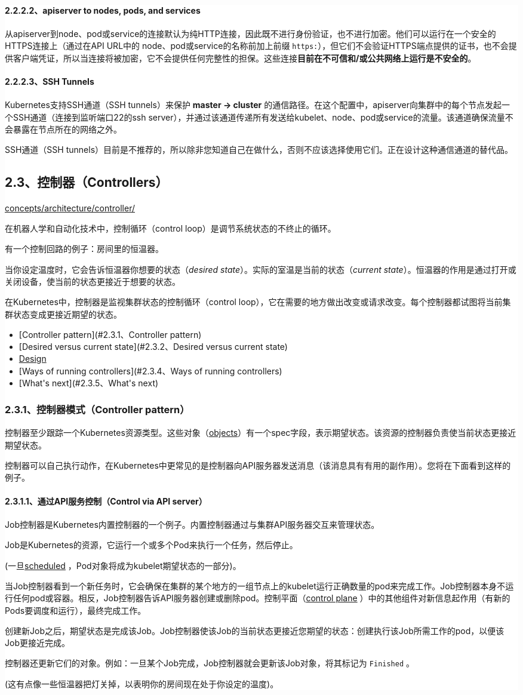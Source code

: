 #### 2.2.2.2、apiserver to nodes, pods, and services

从apiserver到node、pod或service的连接默认为纯HTTP连接，因此既不进行身份验证，也不进行加密。他们可以运行在一个安全的HTTPS连接上（通过在API URL中的 node、pod或service的名称前加上前缀 `https:`），但它们不会验证HTTPS端点提供的证书，也不会提供客户端凭证，所以当连接将被加密，它不会提供任何完整性的担保。这些连接**目前在不可信和/或公共网络上运行是不安全的**。

#### 2.2.2.3、SSH Tunnels

Kubernetes支持SSH通道（SSH tunnels）来保护 **master -> cluster** 的通信路径。在这个配置中，apiserver向集群中的每个节点发起一个SSH通道（连接到监听端口22的ssh server），并通过该通道传递所有发送给kubelet、node、pod或service的流量。该通道确保流量不会暴露在节点所在的网络之外。

SSH通道（SSH tunnels）目前是不推荐的，所以除非您知道自己在做什么，否则不应该选择使用它们。正在设计这种通信通道的替代品。



## 2.3、控制器（Controllers）

[concepts/architecture/controller/](https://kubernetes.io/docs/concepts/architecture/controller/)

在机器人学和自动化技术中，控制循环（control loop）是调节系统状态的不终止的循环。

有一个控制回路的例子：房间里的恒温器。

当你设定温度时，它会告诉恒温器你想要的状态（*desired state*）。实际的室温是当前的状态（*current state*）。恒温器的作用是通过打开或关闭设备，使当前的状态更接近于想要的状态。

在Kubernetes中，控制器是监视集群状态的控制循环（control loop），它在需要的地方做出改变或请求改变。每个控制器都试图将当前集群状态变成更接近期望的状态。

- [Controller pattern](#2.3.1、Controller pattern)
- [Desired versus current state](#2.3.2、Desired versus current state)
- [Design](#2.3.3、Design)
- [Ways of running controllers](#2.3.4、Ways of running controllers)
- [What's next](#2.3.5、What's next)

### 2.3.1、控制器模式（Controller pattern）

控制器至少跟踪一个Kubernetes资源类型。这些对象（[objects](https://kubernetes.io/docs/concepts/overview/working-with-objects/kubernetes-objects/#kubernetes-objects)）有一个spec字段，表示期望状态。该资源的控制器负责使当前状态更接近期望状态。

控制器可以自己执行动作，在Kubernetes中更常见的是控制器向API服务器发送消息（该消息具有有用的副作用）。您将在下面看到这样的例子。

#### 2.3.1.1、通过API服务控制（Control via API server）

Job控制器是Kubernetes内置控制器的一个例子。内置控制器通过与集群API服务器交互来管理状态。

Job是Kubernetes的资源，它运行一个或多个Pod来执行一个任务，然后停止。

(一旦[scheduled](https://kubernetes.io/docs/concepts/scheduling/) ，Pod对象将成为kubelet期望状态的一部分)。

当Job控制器看到一个新任务时，它会确保在集群的某个地方的一组节点上的kubelet运行正确数量的pod来完成工作。Job控制器本身不运行任何pod或容器。相反，Job控制器告诉API服务器创建或删除pod。控制平面（[control plane](https://kubernetes.io/docs/reference/glossary/?all=true#term-control-plane) ）中的其他组件对新信息起作用（有新的Pods要调度和运行），最终完成工作。

创建新Job之后，期望状态是完成该Job。Job控制器使该Job的当前状态更接近您期望的状态：创建执行该Job所需工作的pod，以便该Job更接近完成。

控制器还更新它们的对象。例如：一旦某个Job完成，Job控制器就会更新该Job对象，将其标记为 `Finished` 。

(这有点像一些恒温器把灯关掉，以表明你的房间现在处于你设定的温度)。
